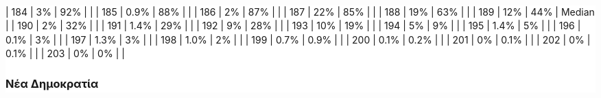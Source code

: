 | 184 | 3% | 92% |  |
| 185 | 0.9% | 88% |  |
| 186 | 2% | 87% |  |
| 187 | 22% | 85% |  |
| 188 | 19% | 63% |  |
| 189 | 12% | 44% | Median |
| 190 | 2% | 32% |  |
| 191 | 1.4% | 29% |  |
| 192 | 9% | 28% |  |
| 193 | 10% | 19% |  |
| 194 | 5% | 9% |  |
| 195 | 1.4% | 5% |  |
| 196 | 0.1% | 3% |  |
| 197 | 1.3% | 3% |  |
| 198 | 1.0% | 2% |  |
| 199 | 0.7% | 0.9% |  |
| 200 | 0.1% | 0.2% |  |
| 201 | 0% | 0.1% |  |
| 202 | 0% | 0.1% |  |
| 203 | 0% | 0% |  |

### Νέα Δημοκρατία
